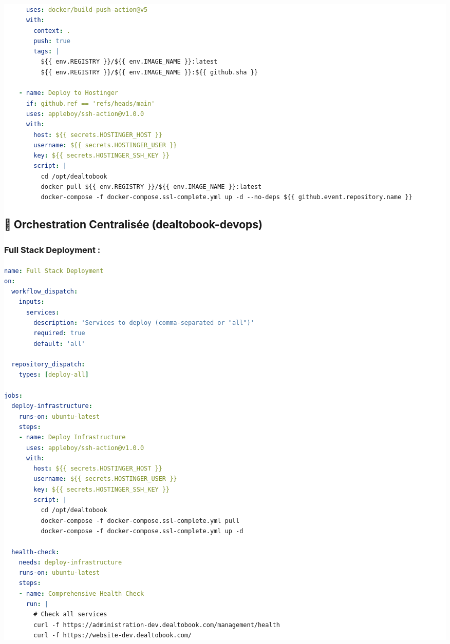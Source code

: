 ```yaml
      uses: docker/build-push-action@v5
      with:
        context: .
        push: true
        tags: |
          ${{ env.REGISTRY }}/${{ env.IMAGE_NAME }}:latest
          ${{ env.REGISTRY }}/${{ env.IMAGE_NAME }}:${{ github.sha }}
    
    - name: Deploy to Hostinger
      if: github.ref == 'refs/heads/main'
      uses: appleboy/ssh-action@v1.0.0
      with:
        host: ${{ secrets.HOSTINGER_HOST }}
        username: ${{ secrets.HOSTINGER_USER }}
        key: ${{ secrets.HOSTINGER_SSH_KEY }}
        script: |
          cd /opt/dealtobook
          docker pull ${{ env.REGISTRY }}/${{ env.IMAGE_NAME }}:latest
          docker-compose -f docker-compose.ssl-complete.yml up -d --no-deps ${{ github.event.repository.name }}
```

## 🔄 **Orchestration Centralisée (dealtobook-devops)**

### **Full Stack Deployment :**
```yaml
name: Full Stack Deployment
on:
  workflow_dispatch:
    inputs:
      services:
        description: 'Services to deploy (comma-separated or "all")'
        required: true
        default: 'all'
  
  repository_dispatch:
    types: [deploy-all]

jobs:
  deploy-infrastructure:
    runs-on: ubuntu-latest
    steps:
    - name: Deploy Infrastructure
      uses: appleboy/ssh-action@v1.0.0
      with:
        host: ${{ secrets.HOSTINGER_HOST }}
        username: ${{ secrets.HOSTINGER_USER }}
        key: ${{ secrets.HOSTINGER_SSH_KEY }}
        script: |
          cd /opt/dealtobook
          docker-compose -f docker-compose.ssl-complete.yml pull
          docker-compose -f docker-compose.ssl-complete.yml up -d
          
  health-check:
    needs: deploy-infrastructure
    runs-on: ubuntu-latest
    steps:
    - name: Comprehensive Health Check
      run: |
        # Check all services
        curl -f https://administration-dev.dealtobook.com/management/health
        curl -f https://website-dev.dealtobook.com/
```